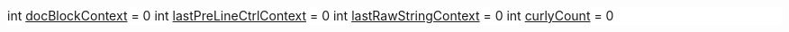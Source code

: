 <tr class="doxyMemberIndexItem">
<td class="doxyMemberIndexItemType" align="left" valign="top">int</td>
<td class="doxyMemberIndexItemName" align="left" valign="top"><a href="#adb0d07ee01f2baf6978a0f390b6b628e">docBlockContext</a> = 0</td>
</tr>
<tr class="doxyMemberIndexDescription">
<td class="doxyMemberIndexDescriptionLeft"></td>
<td class="doxyMemberIndexDescriptionRight">
</td>
</tr>
<tr class="doxyMemberIndexSeparator">
<td class="doxyMemberIndexSeparator" colspan="2"></td>
</tr>

<tr class="doxyMemberIndexItem">
<td class="doxyMemberIndexItemType" align="left" valign="top">int</td>
<td class="doxyMemberIndexItemName" align="left" valign="top"><a href="#a89b7c5d839f6d853bf1f3e881a1c4df2">lastPreLineCtrlContext</a> = 0</td>
</tr>
<tr class="doxyMemberIndexDescription">
<td class="doxyMemberIndexDescriptionLeft"></td>
<td class="doxyMemberIndexDescriptionRight">
</td>
</tr>
<tr class="doxyMemberIndexSeparator">
<td class="doxyMemberIndexSeparator" colspan="2"></td>
</tr>

<tr class="doxyMemberIndexItem">
<td class="doxyMemberIndexItemType" align="left" valign="top">int</td>
<td class="doxyMemberIndexItemName" align="left" valign="top"><a href="#a0a672e7326ce161ba59ce78c83d95c69">lastRawStringContext</a> = 0</td>
</tr>
<tr class="doxyMemberIndexDescription">
<td class="doxyMemberIndexDescriptionLeft"></td>
<td class="doxyMemberIndexDescriptionRight">
</td>
</tr>
<tr class="doxyMemberIndexSeparator">
<td class="doxyMemberIndexSeparator" colspan="2"></td>
</tr>

<tr class="doxyMemberIndexItem">
<td class="doxyMemberIndexItemType" align="left" valign="top">int</td>
<td class="doxyMemberIndexItemName" align="left" valign="top"><a href="#a4ebda06b7e119af9976b579da4b518fa">curlyCount</a> = 0</td>
</tr>
<tr class="doxyMemberIndexDescription">
<td class="doxyMemberIndexDescriptionLeft"></td>
<td class="doxyMemberIndexDescriptionRight">
</td>
</tr>
<tr class="doxyMemberIndexSeparator">
<td class="doxyMemberIndexSeparator" colspan="2"></td>
</tr>
